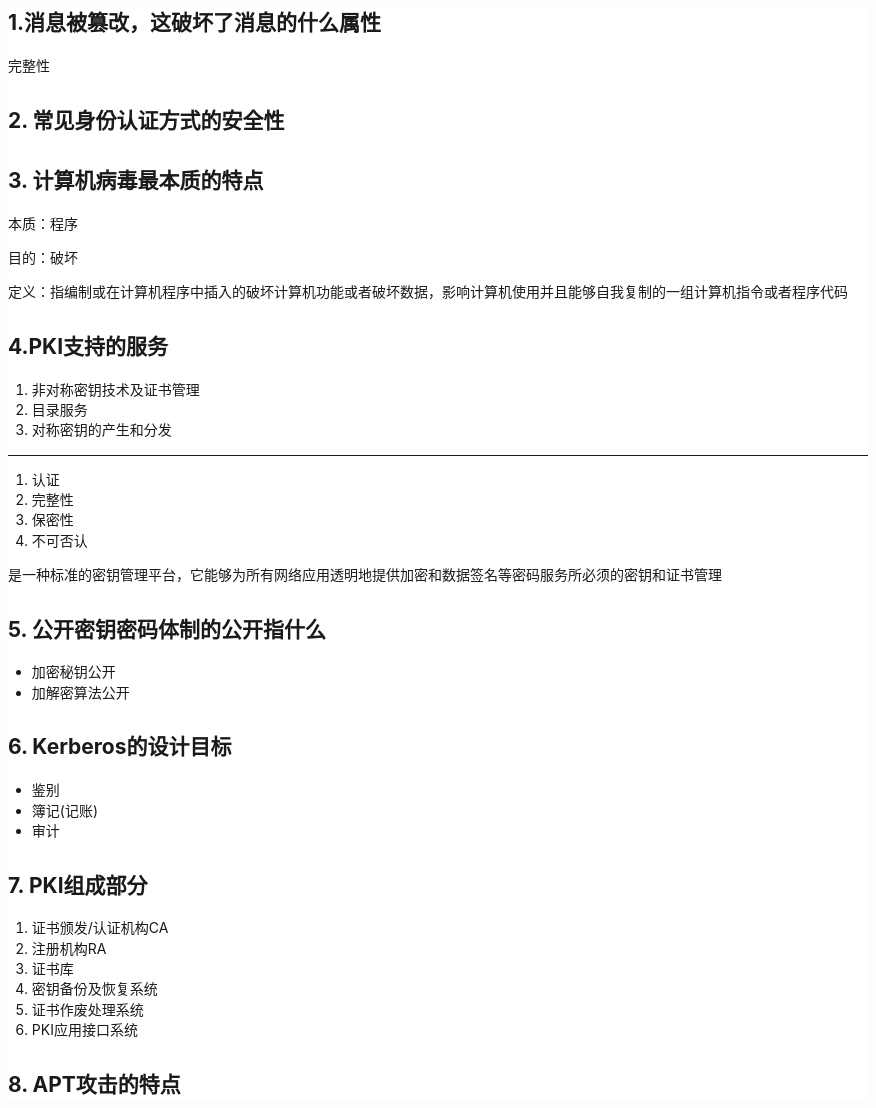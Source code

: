## 1.消息被篡改，这破坏了消息的什么属性
完整性



## 2. 常见身份认证方式的安全性

## 3. 计算机病毒最本质的特点

本质：程序

目的：破坏

定义：指编制或在计算机程序中插入的破坏计算机功能或者破坏数据，影响计算机使用并且能够自我复制的一组计算机指令或者程序代码



## 4.PKI支持的服务
1. 非对称密钥技术及证书管理      
2. 目录服务
3. 对称密钥的产生和分发 

----------------------------------
1. 认证
2. 完整性
3. 保密性
4. 不可否认



是一种标准的密钥管理平台，它能够为所有网络应用透明地提供加密和数据签名等密码服务所必须的密钥和证书管理

## 5. 公开密钥密码体制的公开指什么
* 加密秘钥公开
* 加解密算法公开


## 6. Kerberos的设计目标
* 鉴别
* 簿记(记账) 
* 审计
## 7.	PKI组成部分

1. 证书颁发/认证机构CA
2. 注册机构RA
3. 证书库
4. 密钥备份及恢复系统
5. 证书作废处理系统
6. PKI应用接口系统

## 8. APT攻击的特点
